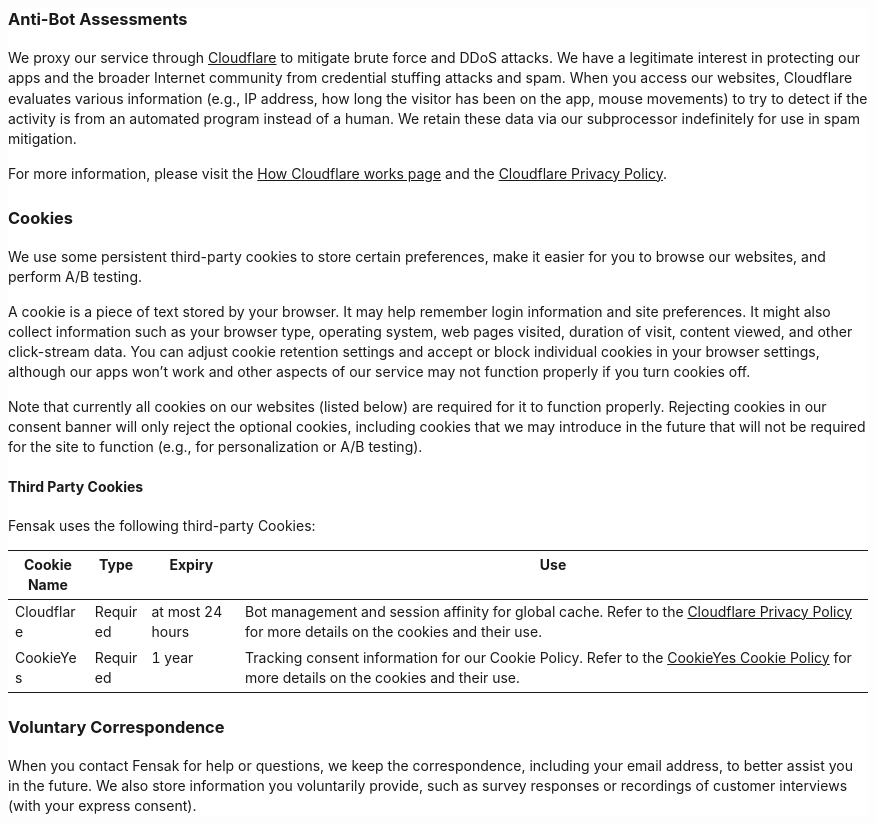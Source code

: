 ### Anti-Bot Assessments

We proxy our service through [Cloudflare](https://www.cloudflare.com/) to mitigate brute force and DDoS attacks. We have
a legitimate interest in protecting our apps and the broader Internet community from credential stuffing
attacks and spam. When you access our websites, Cloudflare evaluates various information (e.g., IP address, how long the
visitor has been on the app, mouse movements) to try to detect if the activity is from an automated program instead of a
human. We retain these data via our subprocessor indefinitely for use in spam mitigation.

For more information, please visit the [How Cloudflare works
page](https://developers.cloudflare.com/fundamentals/get-started/concepts/how-cloudflare-works/) and the [Cloudflare
Privacy Policy](https://www.cloudflare.com/privacypolicy/).

### Cookies

We use some persistent third-party cookies to store certain preferences, make it easier for you to browse our websites,
and perform A/B testing.

A cookie is a piece of text stored by your browser. It may help remember login information and site preferences. It
might also collect information such as your browser type, operating system, web pages visited, duration of visit,
content viewed, and other click-stream data. You can adjust cookie retention settings and accept or block individual
cookies in your browser settings, although our apps won’t work and other aspects of our service may not function
properly if you turn cookies off.

Note that currently all cookies on our websites (listed below) are required for it to function properly. Rejecting
cookies in our consent banner will only reject the optional cookies, including cookies that we may introduce in the
future that will not be required for the site to function (e.g., for personalization or A/B testing).

#### Third Party Cookies

Fensak uses the following third-party Cookies:

| Cookie Name | Type     | Expiry           | Use                                                                                                                                                                                                                                                                     |
| ---         | ---      | ---              | ---                                                                                                                                                                                                                                                                     |
| Cloudflare  | Required | at most 24 hours | Bot management and session affinity for global cache. Refer to the [Cloudflare Privacy Policy](https://www.cloudflare.com/privacypolicy/) for more details on the cookies and their use.                                                                                |
| CookieYes   | Required | 1 year           | Tracking consent information for our Cookie Policy. Refer to the [CookieYes Cookie Policy](https://www.cookieyes.com/cookie-policy) for more details on the cookies and their use.                                                                                      |

### Voluntary Correspondence

When you contact Fensak for help or questions, we keep the correspondence, including your email address,
to better assist you in the future. We also store information you voluntarily provide, such as survey responses or
recordings of customer interviews (with your express consent).
